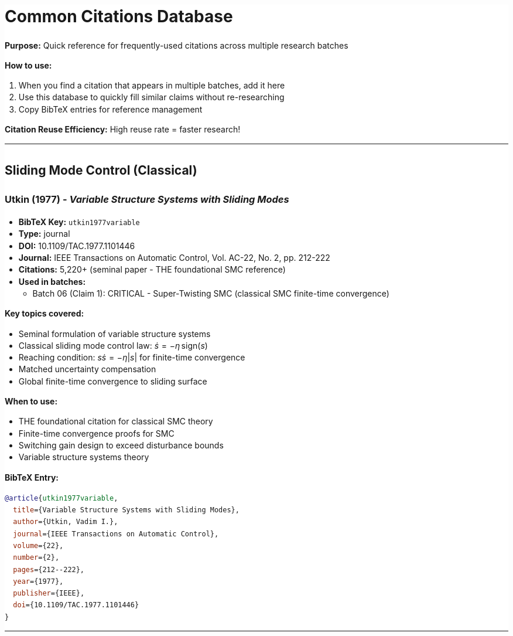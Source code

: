 # Common Citations Database

**Purpose:** Quick reference for frequently-used citations across multiple research batches

**How to use:**
1. When you find a citation that appears in multiple batches, add it here
2. Use this database to quickly fill similar claims without re-researching
3. Copy BibTeX entries for reference management

**Citation Reuse Efficiency:** High reuse rate = faster research!

---

## Sliding Mode Control (Classical)

### Utkin (1977) - *Variable Structure Systems with Sliding Modes*

- **BibTeX Key:** `utkin1977variable`
- **Type:** journal
- **DOI:** 10.1109/TAC.1977.1101446
- **Journal:** IEEE Transactions on Automatic Control, Vol. AC-22, No. 2, pp. 212-222
- **Citations:** 5,220+ (seminal paper - THE foundational SMC reference)
- **Used in batches:**
  - Batch 06 (Claim 1): CRITICAL - Super-Twisting SMC (classical SMC finite-time convergence)

**Key topics covered:**
- Seminal formulation of variable structure systems
- Classical sliding mode control law: $\dot{s} = -\eta \, \mathrm{sign}(s)$
- Reaching condition: $s \dot{s} = -\eta |s|$ for finite-time convergence
- Matched uncertainty compensation
- Global finite-time convergence to sliding surface

**When to use:**
- THE foundational citation for classical SMC theory
- Finite-time convergence proofs for SMC
- Switching gain design to exceed disturbance bounds
- Variable structure systems theory

**BibTeX Entry:**
```bibtex
@article{utkin1977variable,
  title={Variable Structure Systems with Sliding Modes},
  author={Utkin, Vadim I.},
  journal={IEEE Transactions on Automatic Control},
  volume={22},
  number={2},
  pages={212--222},
  year={1977},
  publisher={IEEE},
  doi={10.1109/TAC.1977.1101446}
}
```

---